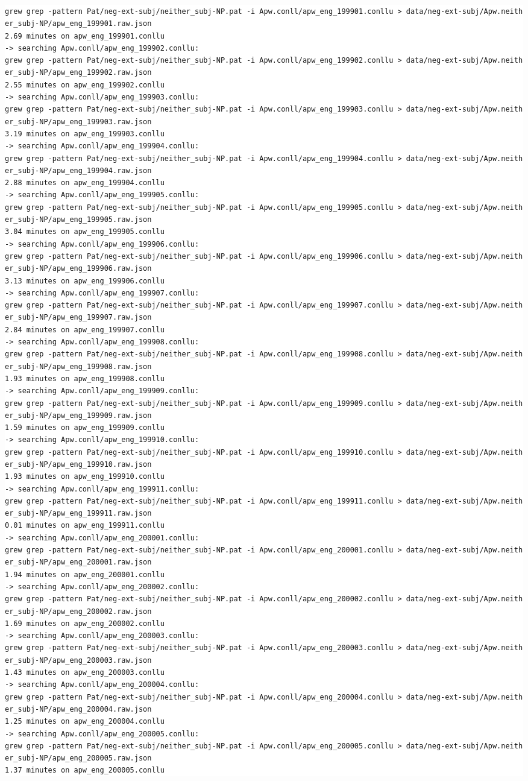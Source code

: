 ```
grew grep -pattern Pat/neg-ext-subj/neither_subj-NP.pat -i Apw.conll/apw_eng_199901.conllu > data/neg-ext-subj/Apw.neither_subj-NP/apw_eng_199901.raw.json
2.69 minutes on apw_eng_199901.conllu
-> searching Apw.conll/apw_eng_199902.conllu:
grew grep -pattern Pat/neg-ext-subj/neither_subj-NP.pat -i Apw.conll/apw_eng_199902.conllu > data/neg-ext-subj/Apw.neither_subj-NP/apw_eng_199902.raw.json
2.55 minutes on apw_eng_199902.conllu
-> searching Apw.conll/apw_eng_199903.conllu:
grew grep -pattern Pat/neg-ext-subj/neither_subj-NP.pat -i Apw.conll/apw_eng_199903.conllu > data/neg-ext-subj/Apw.neither_subj-NP/apw_eng_199903.raw.json
3.19 minutes on apw_eng_199903.conllu
-> searching Apw.conll/apw_eng_199904.conllu:
grew grep -pattern Pat/neg-ext-subj/neither_subj-NP.pat -i Apw.conll/apw_eng_199904.conllu > data/neg-ext-subj/Apw.neither_subj-NP/apw_eng_199904.raw.json
2.88 minutes on apw_eng_199904.conllu
-> searching Apw.conll/apw_eng_199905.conllu:
grew grep -pattern Pat/neg-ext-subj/neither_subj-NP.pat -i Apw.conll/apw_eng_199905.conllu > data/neg-ext-subj/Apw.neither_subj-NP/apw_eng_199905.raw.json
3.04 minutes on apw_eng_199905.conllu
-> searching Apw.conll/apw_eng_199906.conllu:
grew grep -pattern Pat/neg-ext-subj/neither_subj-NP.pat -i Apw.conll/apw_eng_199906.conllu > data/neg-ext-subj/Apw.neither_subj-NP/apw_eng_199906.raw.json
3.13 minutes on apw_eng_199906.conllu
-> searching Apw.conll/apw_eng_199907.conllu:
grew grep -pattern Pat/neg-ext-subj/neither_subj-NP.pat -i Apw.conll/apw_eng_199907.conllu > data/neg-ext-subj/Apw.neither_subj-NP/apw_eng_199907.raw.json
2.84 minutes on apw_eng_199907.conllu
-> searching Apw.conll/apw_eng_199908.conllu:
grew grep -pattern Pat/neg-ext-subj/neither_subj-NP.pat -i Apw.conll/apw_eng_199908.conllu > data/neg-ext-subj/Apw.neither_subj-NP/apw_eng_199908.raw.json
1.93 minutes on apw_eng_199908.conllu
-> searching Apw.conll/apw_eng_199909.conllu:
grew grep -pattern Pat/neg-ext-subj/neither_subj-NP.pat -i Apw.conll/apw_eng_199909.conllu > data/neg-ext-subj/Apw.neither_subj-NP/apw_eng_199909.raw.json
1.59 minutes on apw_eng_199909.conllu
-> searching Apw.conll/apw_eng_199910.conllu:
grew grep -pattern Pat/neg-ext-subj/neither_subj-NP.pat -i Apw.conll/apw_eng_199910.conllu > data/neg-ext-subj/Apw.neither_subj-NP/apw_eng_199910.raw.json
1.93 minutes on apw_eng_199910.conllu
-> searching Apw.conll/apw_eng_199911.conllu:
grew grep -pattern Pat/neg-ext-subj/neither_subj-NP.pat -i Apw.conll/apw_eng_199911.conllu > data/neg-ext-subj/Apw.neither_subj-NP/apw_eng_199911.raw.json
0.01 minutes on apw_eng_199911.conllu
-> searching Apw.conll/apw_eng_200001.conllu:
grew grep -pattern Pat/neg-ext-subj/neither_subj-NP.pat -i Apw.conll/apw_eng_200001.conllu > data/neg-ext-subj/Apw.neither_subj-NP/apw_eng_200001.raw.json
1.94 minutes on apw_eng_200001.conllu
-> searching Apw.conll/apw_eng_200002.conllu:
grew grep -pattern Pat/neg-ext-subj/neither_subj-NP.pat -i Apw.conll/apw_eng_200002.conllu > data/neg-ext-subj/Apw.neither_subj-NP/apw_eng_200002.raw.json
1.69 minutes on apw_eng_200002.conllu
-> searching Apw.conll/apw_eng_200003.conllu:
grew grep -pattern Pat/neg-ext-subj/neither_subj-NP.pat -i Apw.conll/apw_eng_200003.conllu > data/neg-ext-subj/Apw.neither_subj-NP/apw_eng_200003.raw.json
1.43 minutes on apw_eng_200003.conllu
-> searching Apw.conll/apw_eng_200004.conllu:
grew grep -pattern Pat/neg-ext-subj/neither_subj-NP.pat -i Apw.conll/apw_eng_200004.conllu > data/neg-ext-subj/Apw.neither_subj-NP/apw_eng_200004.raw.json
1.25 minutes on apw_eng_200004.conllu
-> searching Apw.conll/apw_eng_200005.conllu:
grew grep -pattern Pat/neg-ext-subj/neither_subj-NP.pat -i Apw.conll/apw_eng_200005.conllu > data/neg-ext-subj/Apw.neither_subj-NP/apw_eng_200005.raw.json
1.37 minutes on apw_eng_200005.conllu
```